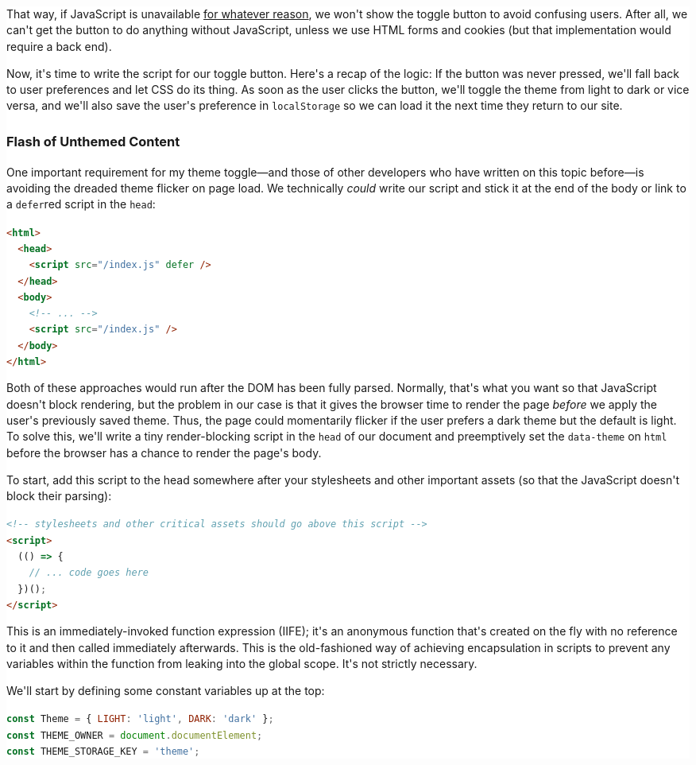 That way, if JavaScript is unavailable [for whatever reason](https://www.kryogenix.org/code/browser/everyonehasjs.html), we won't show the toggle button to avoid confusing users. After all, we can't get the button to do anything without JavaScript, unless we use HTML forms and cookies (but that implementation would require a back end).

Now, it's time to write the script for our toggle button. Here's a recap of the logic: If the button was never pressed, we'll fall back to user preferences and let CSS do its thing. As soon as the user clicks the button, we'll toggle the theme from light to dark or vice versa, and we'll also save the user's preference in `localStorage` so we can load it the next time they return to our site.

### Flash of Unthemed Content

One important requirement for my theme toggle—and those of other developers who have written on this topic before—is avoiding the dreaded theme flicker on page load. We technically _could_ write our script and stick it at the end of the body or link to a `defer`red script in the `head`:

```html
<html>
  <head>
    <script src="/index.js" defer />
  </head>
  <body>
    <!-- ... -->
    <script src="/index.js" />
  </body>
</html>
```

Both of these approaches would run after the DOM has been fully parsed. Normally, that's what you want so that JavaScript doesn't block rendering, but the problem in our case is that it gives the browser time to render the page _before_ we apply the user's previously saved theme. Thus, the page could momentarily flicker if the user prefers a dark theme but the default is light. To solve this, we'll write a tiny render-blocking script in the `head` of our document and preemptively set the `data-theme` on `html` before the browser has a chance to render the page's body.

To start, add this script to the head somewhere after your stylesheets and other important assets (so that the JavaScript doesn't block their parsing):

```html {data-file="index.html" data-copyable="true"}
<!-- stylesheets and other critical assets should go above this script -->
<script>
  (() => {
    // ... code goes here
  })();
</script>
```

This is an immediately-invoked function expression (IIFE); it's an anonymous function that's created on the fly with no reference to it and then called immediately afterwards. This is the old-fashioned way of achieving encapsulation in scripts to prevent any variables within the function from leaking into the global scope. It's not strictly necessary.

We'll start by defining some constant variables up at the top:

```js {data-file="themeToggle.js" data-copyable="true"}
const Theme = { LIGHT: 'light', DARK: 'dark' };
const THEME_OWNER = document.documentElement;
const THEME_STORAGE_KEY = 'theme';
```
